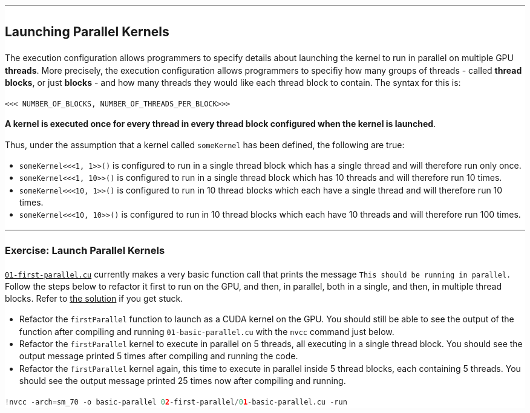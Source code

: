 

<div align="center"><iframe src="https://docs.google.com/presentation/d/e/2PACX-1vQYti_rVyWNNOccK6Slxd1VqazuqO5IhP17tmk-yTZAQfPEVpF14aZF9Vo3XkrDbFetNLTm_Pnk7JvD/embed?start=false&loop=false&delayms=3000" frameborder="0" width="900" height="550" allowfullscreen="true" mozallowfullscreen="true" webkitallowfullscreen="true"></iframe></div>


---
## Launching Parallel Kernels

The execution configuration allows programmers to specify details about launching the kernel to run in parallel on multiple GPU **threads**. More precisely, the execution configuration allows programmers to specifiy how many groups of threads - called **thread blocks**, or just **blocks** - and how many threads they would like each thread block to contain. The syntax for this is:

`<<< NUMBER_OF_BLOCKS, NUMBER_OF_THREADS_PER_BLOCK>>>`

**A kernel is executed once for every thread in every thread block configured when the kernel is launched**.

Thus, under the assumption that a kernel called `someKernel` has been defined, the following are true:
  - `someKernel<<<1, 1>>()` is configured to run in a single thread block which has a single thread and will therefore run only once.
  - `someKernel<<<1, 10>>()` is configured to run in a single thread block which has 10 threads and will therefore run 10 times.
  - `someKernel<<<10, 1>>()` is configured to run in 10 thread blocks which each have a single thread and will therefore run 10 times.
  - `someKernel<<<10, 10>>()` is configured to run in 10 thread blocks which each have 10 threads and will therefore run 100 times.

---
### Exercise: Launch Parallel Kernels

[`01-first-parallel.cu`](../../edit/01_AC_CUDA_C/02-first-parallel/01-basic-parallel.cu) currently makes a very basic function call that prints the message `This should be running in parallel.` Follow the steps below to refactor it first to run on the GPU, and then, in parallel, both in a single, and then, in multiple thread blocks. Refer to [the solution](../../edit/01_AC_CUDA_C/02-first-parallel/solutions/01-basic-parallel-solution.cu) if you get stuck.

- Refactor the `firstParallel` function to launch as a CUDA kernel on the GPU. You should still be able to see the output of the function after compiling and running `01-basic-parallel.cu` with the `nvcc` command just below.
- Refactor the `firstParallel` kernel to execute in parallel on 5 threads, all executing in a single thread block. You should see the output message printed 5 times after compiling and running the code.
- Refactor the `firstParallel` kernel again, this time to execute in parallel inside 5 thread blocks, each containing 5 threads. You should see the output message printed 25 times now after compiling and running.


```python
!nvcc -arch=sm_70 -o basic-parallel 02-first-parallel/01-basic-parallel.cu -run
```
